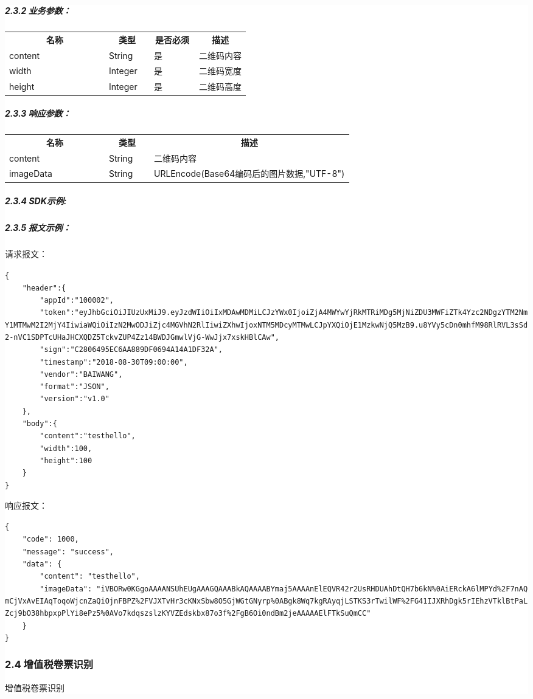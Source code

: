 ##### 2.3.2 业务参数：  
<table width="100%">
	<tr><th width="150px;">名称</th><th width="60px;">类型</th><th width="60px;">是否必须</th><th>描述</th></tr>
	<tr><td> content </td><td>String</td><td>是</td><td>二维码内容</td></tr>
	<tr><td> width </td><td> Integer </td><td>是</td><td>二维码宽度</td></tr>
	<tr><td> height </td><td> Integer </td><td>是</td><td>二维码高度</td></tr>
</table> 

##### 2.3.3 响应参数：  
<table width="100%">
	<tr><th width="150px;">名称</th><th width="60px;">类型</th><th>描述</th></tr>
	<tr><td> content </td><td>String</td><td>二维码内容</td></tr>
	<tr><td> imageData </td><td>String</td><td>URLEncode(Base64编码后的图片数据,"UTF-8")</td></tr>
</table> 

##### 2.3.4 SDK示例:  
##### 2.3.5 报文示例：  
请求报文：

	{
		"header":{
			"appId":"100002",
			"token":"eyJhbGciOiJIUzUxMiJ9.eyJzdWIiOiIxMDAwMDMiLCJzYWx0IjoiZjA4MWYwYjRkMTRiMDg5MjNiZDU3MWFiZTk4Yzc2NDgzYTM2NmY1MTMwM2I2MjY4IiwiaWQiOiIzN2MwODJiZjc4MGVhN2RlIiwiZXhwIjoxNTM5MDcyMTMwLCJpYXQiOjE1MzkwNjQ5MzB9.u8YVy5cDn0mhfM98RlRVL3sSd2-nVC1SDPTcUHaJHCXQDZ5TckvZUP4Zz14BWDJGmwlVjG-WwJjx7xskHBlCAw",
			"sign":"C2806495EC6AA889DF0694A14A1DF32A",
			"timestamp":"2018-08-30T09:00:00",
			"vendor":"BAIWANG",
			"format":"JSON",
			"version":"v1.0"
		},
		"body":{
			"content":"testhello",
			"width":100,
			"height":100
		}
	}

响应报文： 

	{
	    "code": 1000,
	    "message": "success",
	    "data": {
		    "content": "testhello",
	        "imageData": "iVBORw0KGgoAAAANSUhEUgAAAGQAAABkAQAAAABYmaj5AAAAnElEQVR42r2UsRHDUAhDtQH7b6kN%0AiERckA6lMPYd%2F7nAQmCjVxAvEIAqToqoWjcnZaQiOjnFBPZ%2FVJXTvHr3cKNxSbw8O5GjWGtGNyrp%0ABgk8Wq7kgRAyqjLSTKS3rTwilWF%2FG41IJXRhDgk5rIEhzVTklBtPaLZcj9bO38hbpxpPlYi8ePz5%0AVo7kdqszslzKYVZEdskbx87o3f%2FgB6Oi0ndBm2jeAAAAAElFTkSuQmCC"
	    }
	}

### <span id="section24">2.4 增值税卷票识别</span>
增值税卷票识别  
